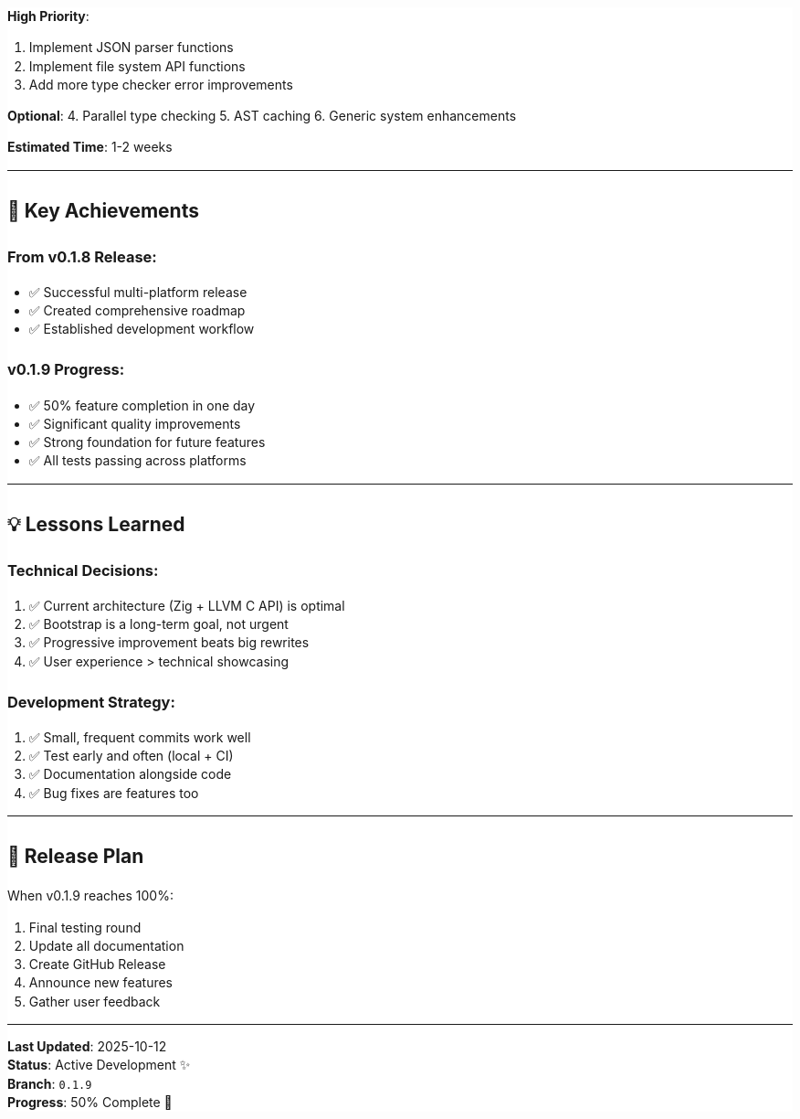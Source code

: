 **High Priority**:
1. Implement JSON parser functions
2. Implement file system API functions
3. Add more type checker error improvements

**Optional**:
4. Parallel type checking
5. AST caching
6. Generic system enhancements

**Estimated Time**: 1-2 weeks

---

## 🌟 Key Achievements

### From v0.1.8 Release:
- ✅ Successful multi-platform release
- ✅ Created comprehensive roadmap
- ✅ Established development workflow

### v0.1.9 Progress:
- ✅ 50% feature completion in one day
- ✅ Significant quality improvements
- ✅ Strong foundation for future features
- ✅ All tests passing across platforms

---

## 💡 Lessons Learned

### Technical Decisions:
1. ✅ Current architecture (Zig + LLVM C API) is optimal
2. ✅ Bootstrap is a long-term goal, not urgent
3. ✅ Progressive improvement beats big rewrites
4. ✅ User experience > technical showcasing

### Development Strategy:
1. ✅ Small, frequent commits work well
2. ✅ Test early and often (local + CI)
3. ✅ Documentation alongside code
4. ✅ Bug fixes are features too

---

## 🚀 Release Plan

When v0.1.9 reaches 100%:
1. Final testing round
2. Update all documentation
3. Create GitHub Release
4. Announce new features
5. Gather user feedback

---

**Last Updated**: 2025-10-12  
**Status**: Active Development ✨  
**Branch**: `0.1.9`  
**Progress**: 50% Complete 🎯
